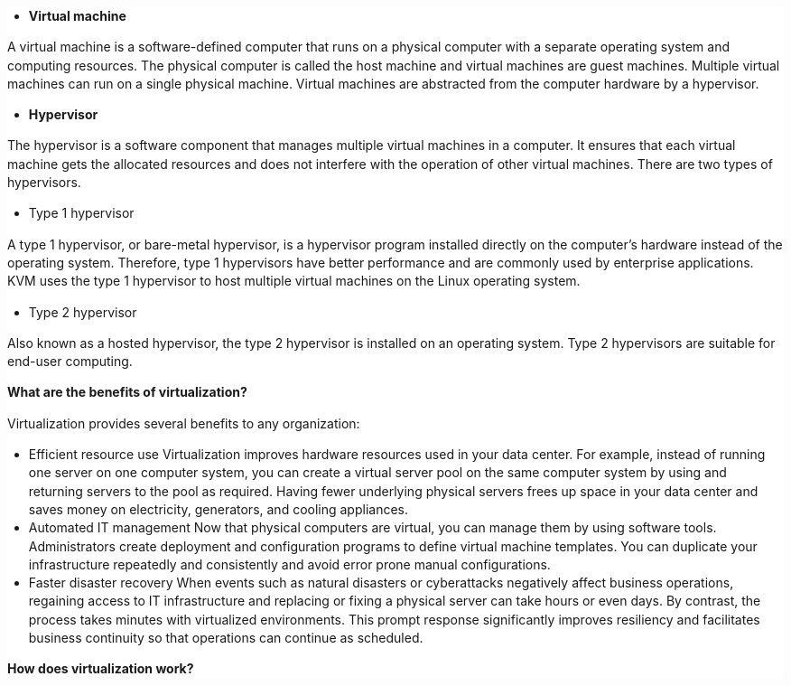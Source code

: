 
- **Virtual machine**
  
A virtual machine is a software-defined computer that runs on a physical computer with a 
separate operating system and computing resources. The physical computer is called the host 
 machine and virtual machines are guest machines. Multiple virtual machines can run on a 
single physical machine. Virtual machines are abstracted from the computer hardware by a 
hypervisor.


- **Hypervisor**

 
The hypervisor is a software component that manages multiple virtual machines in a 
computer. It ensures that each virtual machine gets the allocated resources and does not 
interfere with the operation of other virtual machines. There are two types of hypervisors.


- Type 1 hypervisor

  
A type 1 hypervisor, or bare-metal hypervisor, is a hypervisor program installed directly on 
the computer’s hardware instead of the operating system. Therefore, type 1 hypervisors have 
better performance and are commonly used by enterprise applications. KVM uses the type 1 
hypervisor to host multiple virtual machines on the Linux operating system. 


- Type 2 hypervisor

  
Also known as a hosted hypervisor, the type 2 hypervisor is installed on an operating system. 
Type 2 hypervisors are suitable for end-user computing.


**What are the benefits of virtualization?**


Virtualization provides several benefits to any organization: 


- Efficient resource use 
Virtualization improves hardware resources used in your data center. For example, instead of 
running one server on one computer system, you can create a virtual server pool on the same 
computer system by using and returning servers to the pool as required. Having fewer 
underlying physical servers frees up space in your data center and saves money on electricity, 
generators, and cooling appliances.  
- Automated IT management 
Now that physical computers are virtual, you can manage them by using software tools. 
Administrators create deployment and configuration programs to define virtual machine 
templates. You can duplicate your infrastructure repeatedly and consistently and avoid error
prone manual configurations. 
- Faster disaster recovery 
When events such as natural disasters or cyberattacks negatively affect business operations, 
regaining access to IT infrastructure and replacing or fixing a physical server can take hours 
or even days. By contrast, the process takes minutes with virtualized environments. This 
prompt response significantly improves resiliency and facilitates business continuity so that 
operations can continue as scheduled.   


**How does virtualization work?**

